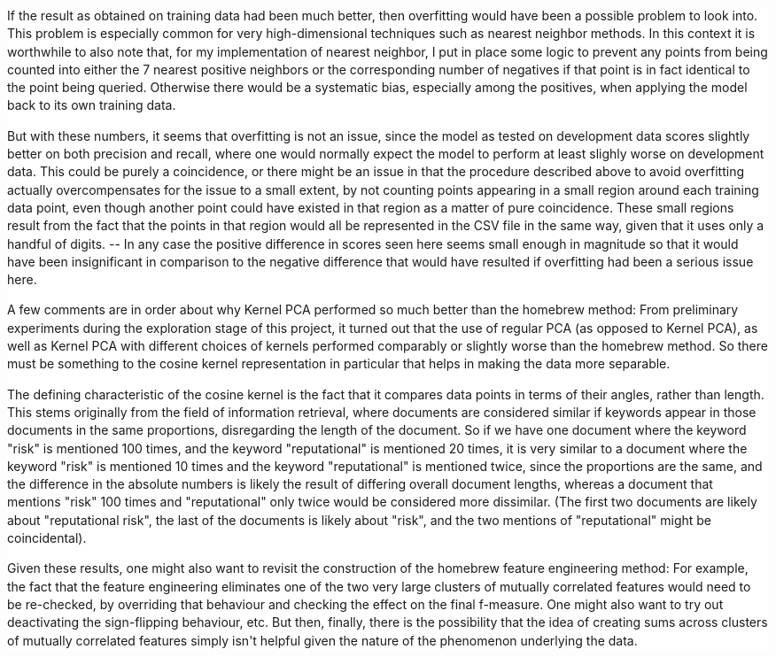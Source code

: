 If the result as obtained on training data had been much better, then
overfitting would have been a possible problem to look into.  This problem
is especially common for very high-dimensional techniques such as
nearest neighbor methods.  In this context it is worthwhile to also
note that, for my implementation of nearest neighbor, I put in place some
logic to prevent any points from being counted into either the 7 nearest
positive neighbors or the corresponding number of negatives if that point
is in fact identical to the point being queried.  Otherwise there would
be a systematic bias, especially among the positives, when applying the
model back to its own training data.

But with these numbers, it seems that overfitting is not an issue, since the
model as tested on development data scores slightly better on both precision
and recall, where one would normally expect the model to perform at least
slighly worse on development data.  This could be purely a coincidence, or
there might be an issue in that the procedure described above to avoid
overfitting actually overcompensates for the issue to a small extent, by
not counting points appearing in a small region around each training data
point, even though another point could have existed in that region as a
matter of pure coincidence.  These small regions result from the fact that
the points in that region would all be represented in the CSV file in the
same way, given that it uses only a handful of digits.  -- In any case the
positive difference in scores seen here seems small enough in magnitude so
that it would have been insignificant in comparison to the negative
difference that would have resulted if overfitting had been a serious
issue here.

A few comments are in order about why Kernel PCA performed so much better
than the homebrew method:  From preliminary experiments during the
exploration stage of this project, it turned out that the use of regular
PCA (as opposed to Kernel PCA), as well as Kernel PCA with different
choices of kernels performed comparably or slightly worse than the
homebrew method.  So there must be something to the cosine kernel
representation in particular that helps in making the data more separable.

The defining characteristic of the cosine kernel is the fact that it
compares data points in terms of their angles, rather than length.
This stems originally from the field of information retrieval, where
documents are considered similar if keywords appear in those documents
in the same proportions, disregarding the length of the document.
So if we have one document where the keyword "risk" is mentioned 100
times, and the keyword "reputational" is mentioned 20 times, it is very
similar to a document where the keyword "risk" is mentioned 10 times
and the keyword "reputational" is mentioned twice, since the proportions
are the same, and the difference in the absolute numbers is likely the
result of differing overall document lengths, whereas a document
that mentions "risk" 100 times and "reputational" only twice would be
considered more dissimilar.  (The first two documents are likely about
"reputational risk", the last of the documents is likely about "risk",
and the two mentions of "reputational" might be coincidental).

Given these results, one might also want to revisit the construction of the
homebrew feature engineering method:  For example, the fact that the feature
engineering eliminates one of the two very large clusters of mutually
correlated features would need to be re-checked, by overriding that behaviour
and checking the effect on the final f-measure.  One might also want to try
out deactivating the sign-flipping behaviour, etc.  But then, finally, there
is the possibility that the idea of creating sums across clusters of mutually
correlated features simply isn't helpful given the nature of the phenomenon
underlying the data.
